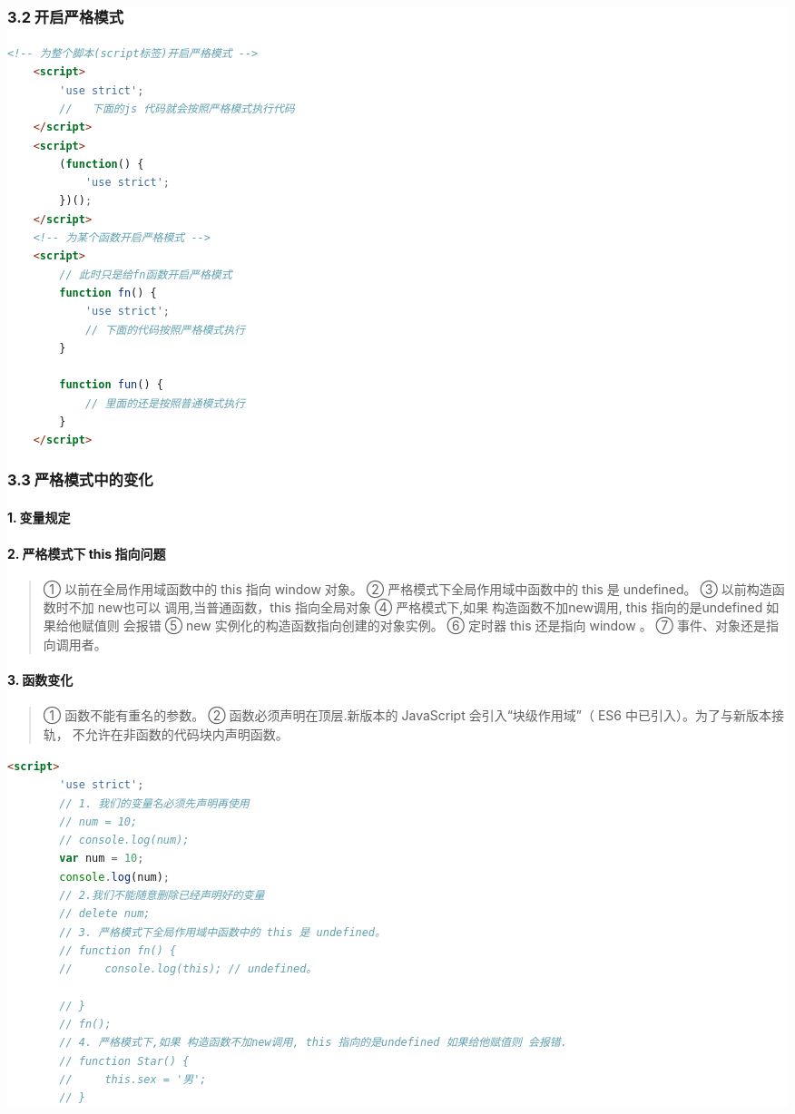 ### 3.2 开启严格模式

```html
<!-- 为整个脚本(script标签)开启严格模式 -->
    <script>
        'use strict';
        //   下面的js 代码就会按照严格模式执行代码
    </script>
    <script>
        (function() {
            'use strict';
        })();
    </script>
    <!-- 为某个函数开启严格模式 -->
    <script>
        // 此时只是给fn函数开启严格模式
        function fn() {
            'use strict';
            // 下面的代码按照严格模式执行
        }

        function fun() {
            // 里面的还是按照普通模式执行
        }
    </script>
```
### 3.3 严格模式中的变化

#### 1. 变量规定
#### 2. 严格模式下 this 指向问题

>① 以前在全局作用域函数中的 this 指向 window 对象。
>② 严格模式下全局作用域中函数中的 this 是 undefined。
>③ 以前构造函数时不加 new也可以 调用,当普通函数，this 指向全局对象
>④ 严格模式下,如果 构造函数不加new调用, this 指向的是undefined 如果给他赋值则 会报错
>⑤ new 实例化的构造函数指向创建的对象实例。
>⑥ 定时器 this 还是指向 window 。
>⑦ 事件、对象还是指向调用者。
#### 3. 函数变化

>① 函数不能有重名的参数。
>② 函数必须声明在顶层.新版本的 JavaScript 会引入“块级作用域”（ ES6 中已引入）。为了与新版本接轨，
>不允许在非函数的代码块内声明函数。
```html
<script>
        'use strict';
        // 1. 我们的变量名必须先声明再使用
        // num = 10;
        // console.log(num);
        var num = 10;
        console.log(num);
        // 2.我们不能随意删除已经声明好的变量
        // delete num;
        // 3. 严格模式下全局作用域中函数中的 this 是 undefined。
        // function fn() {
        //     console.log(this); // undefined。

        // }
        // fn();
        // 4. 严格模式下,如果 构造函数不加new调用, this 指向的是undefined 如果给他赋值则 会报错.
        // function Star() {
        //     this.sex = '男';
        // }
```